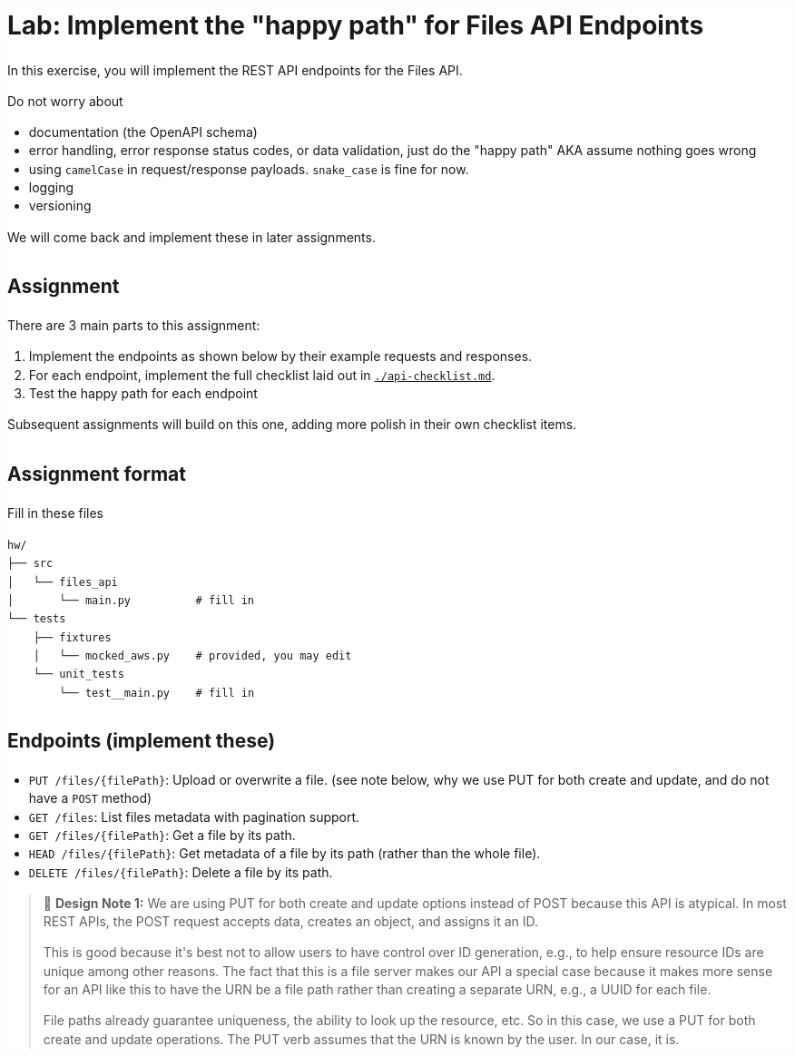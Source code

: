 # Lab: Implement the "happy path" for Files API Endpoints

In this exercise, you will implement the REST API endpoints for the Files API.

Do not worry about

- documentation (the OpenAPI schema)
- error handling, error response status codes, or data validation, just do the "happy path" AKA assume nothing goes wrong
- using `camelCase` in request/response payloads. `snake_case` is fine for now.
- logging
- versioning

We will come back and implement these in later assignments.

## Assignment

There are 3 main parts to this assignment:

1. Implement the endpoints as shown below by their example requests and responses.
2. For each endpoint, implement the full checklist laid out in [`./api-checklist.md`](./api-checklist.md).
3. Test the happy path for each endpoint

Subsequent assignments will build on this one, adding more polish in their own checklist items.

## Assignment format

Fill in these files

```
hw/
├── src
│   └── files_api
│       └── main.py          # fill in
└── tests
    ├── fixtures
    │   └── mocked_aws.py    # provided, you may edit
    └── unit_tests
        └── test__main.py    # fill in
```

## Endpoints (implement these)

- `PUT /files/{filePath}`: Upload or overwrite a file. (see note below, why we use PUT for both create and update, and do not have a `POST` method)
- `GET /files`: List files metadata with pagination support.
- `GET /files/{filePath}`: Get a file by its path.
- `HEAD /files/{filePath}`: Get metadata of a file by its path (rather than the whole file).
- `DELETE /files/{filePath}`: Delete a file by its path.


> 📌 **Design Note 1:** We are using PUT for both create and update options instead of POST because this API is atypical. In most REST APIs, the POST request accepts data, creates an object, and assigns it an ID.
>
> This is good because it's best not to allow users to have control over ID generation, e.g., to help ensure resource IDs are unique among other reasons. The fact that this is a file server makes our API a special case because it makes more sense for an API like this to have the URN be a file path rather than creating a separate URN, e.g., a UUID for each file.
>
> File paths already guarantee uniqueness, the ability to look up the resource, etc. So in this case, we use a PUT for both create and update operations. The PUT verb assumes that the URN is known by the user. In our case, it is.
